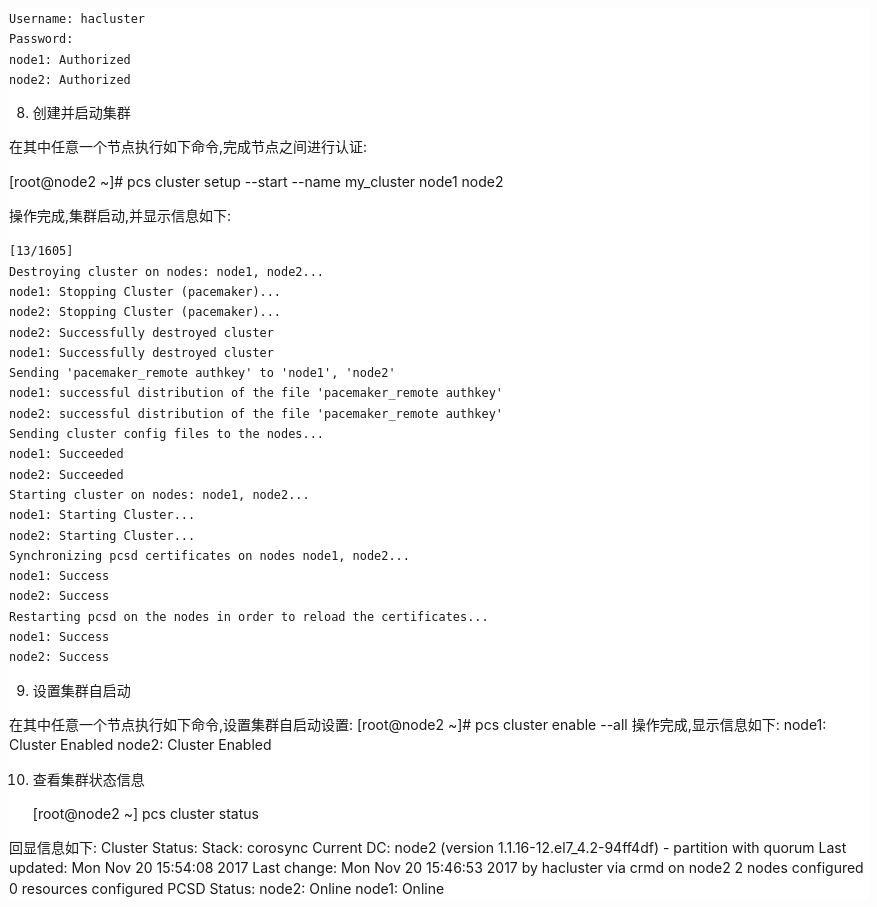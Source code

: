    Username: hacluster
    Password:
    node1: Authorized
    node2: Authorized

8. 创建并启动集群

在其中任意一个节点执行如下命令,完成节点之间进行认证:
 
   [root@node2 ~]# pcs cluster setup --start --name my_cluster node1 node2

操作完成,集群启动,并显示信息如下:
    
    [13/1605]
    Destroying cluster on nodes: node1, node2...
    node1: Stopping Cluster (pacemaker)...
    node2: Stopping Cluster (pacemaker)...
    node2: Successfully destroyed cluster
    node1: Successfully destroyed cluster
    Sending 'pacemaker_remote authkey' to 'node1', 'node2'
    node1: successful distribution of the file 'pacemaker_remote authkey'
    node2: successful distribution of the file 'pacemaker_remote authkey'
    Sending cluster config files to the nodes...
    node1: Succeeded
    node2: Succeeded
    Starting cluster on nodes: node1, node2...
    node1: Starting Cluster...
    node2: Starting Cluster...
    Synchronizing pcsd certificates on nodes node1, node2...
    node1: Success
    node2: Success
    Restarting pcsd on the nodes in order to reload the certificates...
    node1: Success
    node2: Success

9. 设置集群自启动

在其中任意一个节点执行如下命令,设置集群自启动设置:
    [root@node2 ~]# pcs cluster enable --all
操作完成,显示信息如下:
    node1: Cluster Enabled
    node2: Cluster Enabled

10. 查看集群状态信息

    [root@node2 ~] pcs cluster status 

回显信息如下:
    Cluster Status:
    Stack: corosync
    Current DC: node2 (version 1.1.16-12.el7_4.2-94ff4df) - partition with quorum
    Last updated: Mon Nov 20 15:54:08 2017
    Last change: Mon Nov 20 15:46:53 2017 by hacluster via crmd on node2
    2 nodes configured
    0 resources configured
    PCSD Status:
    node2: Online
    node1: Online
